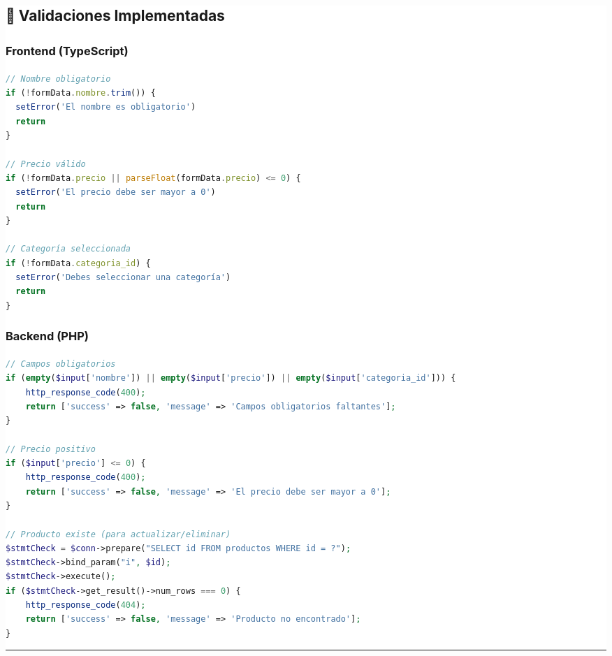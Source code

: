 
## 🧪 Validaciones Implementadas

### Frontend (TypeScript)

```typescript
// Nombre obligatorio
if (!formData.nombre.trim()) {
  setError('El nombre es obligatorio')
  return
}

// Precio válido
if (!formData.precio || parseFloat(formData.precio) <= 0) {
  setError('El precio debe ser mayor a 0')
  return
}

// Categoría seleccionada
if (!formData.categoria_id) {
  setError('Debes seleccionar una categoría')
  return
}
```

### Backend (PHP)

```php
// Campos obligatorios
if (empty($input['nombre']) || empty($input['precio']) || empty($input['categoria_id'])) {
    http_response_code(400);
    return ['success' => false, 'message' => 'Campos obligatorios faltantes'];
}

// Precio positivo
if ($input['precio'] <= 0) {
    http_response_code(400);
    return ['success' => false, 'message' => 'El precio debe ser mayor a 0'];
}

// Producto existe (para actualizar/eliminar)
$stmtCheck = $conn->prepare("SELECT id FROM productos WHERE id = ?");
$stmtCheck->bind_param("i", $id);
$stmtCheck->execute();
if ($stmtCheck->get_result()->num_rows === 0) {
    http_response_code(404);
    return ['success' => false, 'message' => 'Producto no encontrado'];
}
```

---
